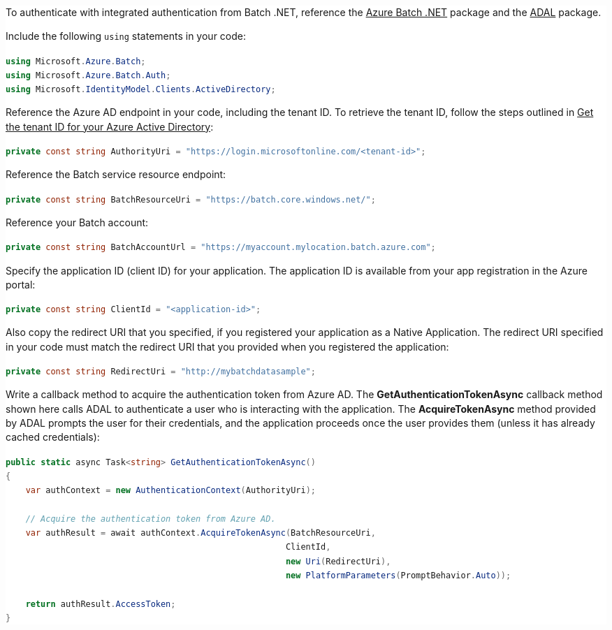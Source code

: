 To authenticate with integrated authentication from Batch .NET, reference the [Azure Batch .NET](https://www.nuget.org/packages/Microsoft.Azure.Batch/) package and the [ADAL](https://www.nuget.org/packages/Microsoft.IdentityModel.Clients.ActiveDirectory/) package.

Include the following `using` statements in your code:

```csharp
using Microsoft.Azure.Batch;
using Microsoft.Azure.Batch.Auth;
using Microsoft.IdentityModel.Clients.ActiveDirectory;
```

Reference the Azure AD endpoint in your code, including the tenant ID. To retrieve the tenant ID, follow the steps outlined in [Get the tenant ID for your Azure Active Directory](#get-the-tenant-id-for-your-active-directory):

```csharp
private const string AuthorityUri = "https://login.microsoftonline.com/<tenant-id>";
```

Reference the Batch service resource endpoint:

```csharp
private const string BatchResourceUri = "https://batch.core.windows.net/";
```

Reference your Batch account:

```csharp
private const string BatchAccountUrl = "https://myaccount.mylocation.batch.azure.com";
```

Specify the application ID (client ID) for your application. The application ID is available from your app registration in the Azure portal:

```csharp
private const string ClientId = "<application-id>";
```

Also copy the redirect URI that you specified, if you registered your application as a Native Application. The redirect URI specified in your code must match the redirect URI that you provided when you registered the application:

```csharp
private const string RedirectUri = "http://mybatchdatasample";
```

Write a callback method to acquire the authentication token from Azure AD. The **GetAuthenticationTokenAsync** callback method shown here calls ADAL to authenticate a user who is interacting with the application. The **AcquireTokenAsync** method provided by ADAL prompts the user for their credentials, and the application proceeds once the user provides them (unless it has already cached credentials):

```csharp
public static async Task<string> GetAuthenticationTokenAsync()
{
    var authContext = new AuthenticationContext(AuthorityUri);

    // Acquire the authentication token from Azure AD.
    var authResult = await authContext.AcquireTokenAsync(BatchResourceUri, 
                                                        ClientId, 
                                                        new Uri(RedirectUri), 
                                                        new PlatformParameters(PromptBehavior.Auto));

    return authResult.AccessToken;
}
```
